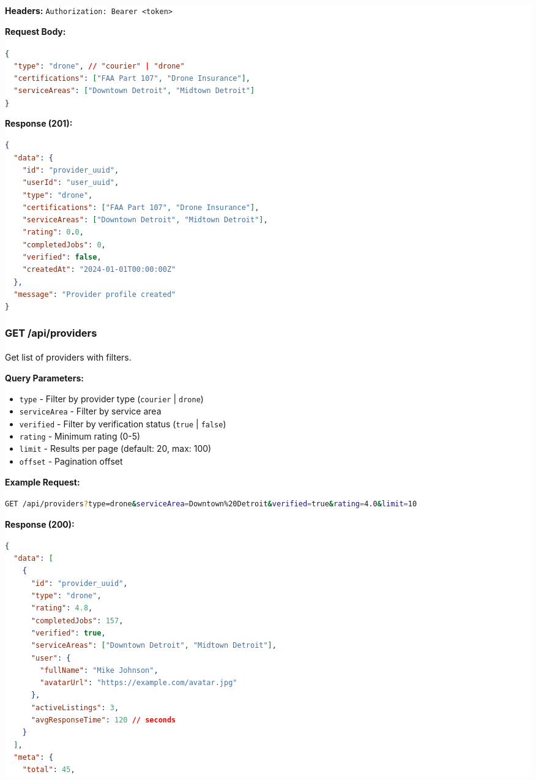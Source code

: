 **Headers:** `Authorization: Bearer <token>`

**Request Body:**
```json
{
  "type": "drone", // "courier" | "drone"
  "certifications": ["FAA Part 107", "Drone Insurance"],
  "serviceAreas": ["Downtown Detroit", "Midtown Detroit"]
}
```

**Response (201):**
```json
{
  "data": {
    "id": "provider_uuid",
    "userId": "user_uuid",
    "type": "drone",
    "certifications": ["FAA Part 107", "Drone Insurance"],
    "serviceAreas": ["Downtown Detroit", "Midtown Detroit"],
    "rating": 0.0,
    "completedJobs": 0,
    "verified": false,
    "createdAt": "2024-01-01T00:00:00Z"
  },
  "message": "Provider profile created"
}
```

### GET /api/providers

Get list of providers with filters.

**Query Parameters:**
- `type` - Filter by provider type (`courier` | `drone`)
- `serviceArea` - Filter by service area
- `verified` - Filter by verification status (`true` | `false`)
- `rating` - Minimum rating (0-5)
- `limit` - Results per page (default: 20, max: 100)
- `offset` - Pagination offset

**Example Request:**
```bash
GET /api/providers?type=drone&serviceArea=Downtown%20Detroit&verified=true&rating=4.0&limit=10
```

**Response (200):**
```json
{
  "data": [
    {
      "id": "provider_uuid",
      "type": "drone",
      "rating": 4.8,
      "completedJobs": 157,
      "verified": true,
      "serviceAreas": ["Downtown Detroit", "Midtown Detroit"],
      "user": {
        "fullName": "Mike Johnson",
        "avatarUrl": "https://example.com/avatar.jpg"
      },
      "activeListings": 3,
      "avgResponseTime": 120 // seconds
    }
  ],
  "meta": {
    "total": 45,
```